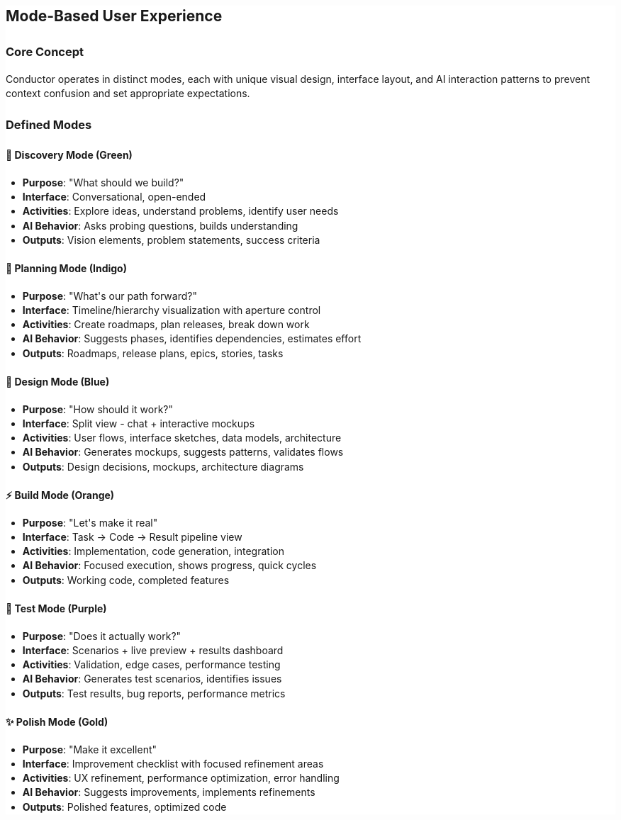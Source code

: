 ## Mode-Based User Experience

### Core Concept

Conductor operates in distinct modes, each with unique visual design, interface layout, and AI interaction patterns to prevent context confusion and set appropriate expectations.

### Defined Modes

#### 🌱 Discovery Mode (Green)

- **Purpose**: "What should we build?"
- **Interface**: Conversational, open-ended
- **Activities**: Explore ideas, understand problems, identify user needs
- **AI Behavior**: Asks probing questions, builds understanding
- **Outputs**: Vision elements, problem statements, success criteria

#### 📍 Planning Mode (Indigo)

- **Purpose**: "What's our path forward?"
- **Interface**: Timeline/hierarchy visualization with aperture control
- **Activities**: Create roadmaps, plan releases, break down work
- **AI Behavior**: Suggests phases, identifies dependencies, estimates effort
- **Outputs**: Roadmaps, release plans, epics, stories, tasks

#### 🎨 Design Mode (Blue)

- **Purpose**: "How should it work?"
- **Interface**: Split view - chat + interactive mockups
- **Activities**: User flows, interface sketches, data models, architecture
- **AI Behavior**: Generates mockups, suggests patterns, validates flows
- **Outputs**: Design decisions, mockups, architecture diagrams

#### ⚡ Build Mode (Orange)

- **Purpose**: "Let's make it real"
- **Interface**: Task → Code → Result pipeline view
- **Activities**: Implementation, code generation, integration
- **AI Behavior**: Focused execution, shows progress, quick cycles
- **Outputs**: Working code, completed features

#### 🧪 Test Mode (Purple)

- **Purpose**: "Does it actually work?"
- **Interface**: Scenarios + live preview + results dashboard
- **Activities**: Validation, edge cases, performance testing
- **AI Behavior**: Generates test scenarios, identifies issues
- **Outputs**: Test results, bug reports, performance metrics

#### ✨ Polish Mode (Gold)

- **Purpose**: "Make it excellent"
- **Interface**: Improvement checklist with focused refinement areas
- **Activities**: UX refinement, performance optimization, error handling
- **AI Behavior**: Suggests improvements, implements refinements
- **Outputs**: Polished features, optimized code
